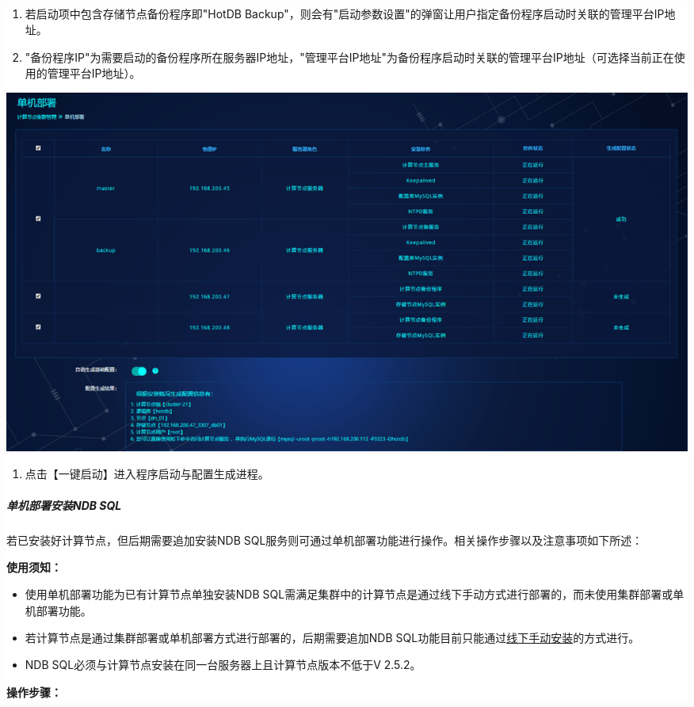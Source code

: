 1. 若启动项中包含存储节点备份程序即"HotDB Backup"，则会有"启动参数设置"的弹窗让用户指定备份程序启动时关联的管理平台IP地址。

2. "备份程序IP"为需要启动的备份程序所在服务器IP地址，"管理平台IP地址"为备份程序启动时关联的管理平台IP地址（可选择当前正在使用的管理平台IP地址）。

![](assets/install-and-deploy/image65.png)

1. 点击【一键启动】进入程序启动与配置生成进程。

##### 单机部署安装NDB SQL

若已安装好计算节点，但后期需要追加安装NDB SQL服务则可通过单机部署功能进行操作。相关操作步骤以及注意事项如下所述：

**使用须知：**

- 使用单机部署功能为已有计算节点单独安装NDB SQL需满足集群中的计算节点是通过线下手动方式进行部署的，而未使用集群部署或单机部署功能。

- 若计算节点是通过集群部署或单机部署方式进行部署的，后期需要追加NDB SQL功能目前只能通过[线下手动安装](#ndb-sql服务)的方式进行。

- NDB SQL必须与计算节点安装在同一台服务器上且计算节点版本不低于V 2.5.2。

**操作步骤：**
